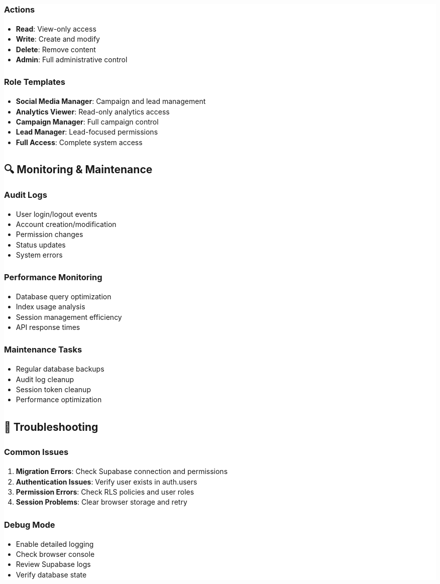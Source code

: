 ### Actions
- **Read**: View-only access
- **Write**: Create and modify
- **Delete**: Remove content
- **Admin**: Full administrative control

### Role Templates
- **Social Media Manager**: Campaign and lead management
- **Analytics Viewer**: Read-only analytics access
- **Campaign Manager**: Full campaign control
- **Lead Manager**: Lead-focused permissions
- **Full Access**: Complete system access

## 🔍 Monitoring & Maintenance

### Audit Logs
- User login/logout events
- Account creation/modification
- Permission changes
- Status updates
- System errors

### Performance Monitoring
- Database query optimization
- Index usage analysis
- Session management efficiency
- API response times

### Maintenance Tasks
- Regular database backups
- Audit log cleanup
- Session token cleanup
- Performance optimization

## 🚨 Troubleshooting

### Common Issues
1. **Migration Errors**: Check Supabase connection and permissions
2. **Authentication Issues**: Verify user exists in auth.users
3. **Permission Errors**: Check RLS policies and user roles
4. **Session Problems**: Clear browser storage and retry

### Debug Mode
- Enable detailed logging
- Check browser console
- Review Supabase logs
- Verify database state
